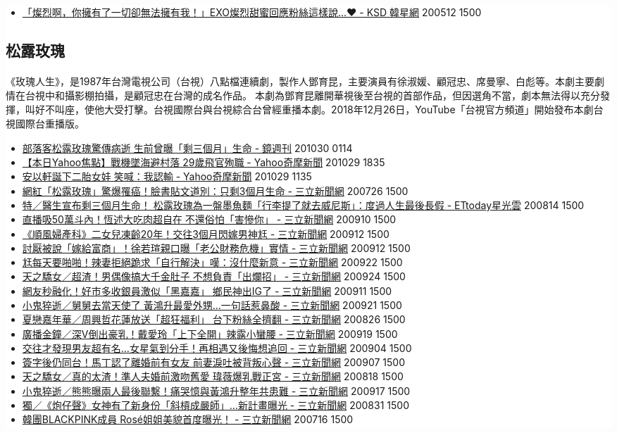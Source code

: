 - [「燦烈啊，你擁有了一切卻無法擁有我！」EXO燦烈甜蜜回應粉絲這樣說...♥ - KSD 韓星網](https://www.koreastardaily.com/tc/news/126619 "「燦烈啊，你擁有了一切卻無法擁有我！」EXO燦烈甜蜜回應粉絲這樣說...♥ - KSD 韓星網") 200512 1500

## 松露玫瑰

《玫瑰人生》，是1987年台灣電視公司（台視）八點檔連續劇，製作人鄧育昆，主要演員有徐淑媛、顧冠忠、席曼寧、白彪等。本劇主要劇情在台視中和攝影棚拍攝，是顧冠忠在台灣的成名作品。
本劇為鄧育昆離開華視後至台視的首部作品，但因選角不當，劇本無法得以充分發揮，叫好不叫座，使他大受打擊。台視國際台與台視綜合台曾經重播本劇。2018年12月26日，YouTube「台視官方頻道」開始發布本劇台視國際台重播版。
- [部落客松露玫瑰驚傳病逝 生前曾曝「剩三個月」生命 - 鏡週刊](https://www.mirrormedia.mg/story/20201029edi011/ "部落客松露玫瑰驚傳病逝 生前曾曝「剩三個月」生命 - 鏡週刊") 201030 0114
- [【本日Yahoo焦點】戰機墜海避村落 29歲飛官殉職 - Yahoo奇摩新聞](https://tw.news.yahoo.com/%E6%9C%AC%E6%97%A5-yahoo%E7%84%A6%E9%BB%9E%E6%88%B0%E6%A9%9F%E5%A2%9C%E6%B5%B7%E9%81%BF%E6%9D%91%E8%90%BD-29-%E6%AD%B2%E9%A3%9B%E5%AE%98%E6%AE%89%E8%81%B7-103558447.html "【本日Yahoo焦點】戰機墜海避村落 29歲飛官殉職 - Yahoo奇摩新聞") 201029 1835
- [安以軒誕下二胎女娃 笑喊：我認輸 - Yahoo奇摩新聞](https://tw.news.yahoo.com/%E5%AE%89%E4%BB%A5%E8%BB%92%E8%AA%95%E4%B8%8B%E4%BA%8C%E8%83%8E%E5%A5%B3%E5%A8%83-%E7%AC%91%E5%96%8A-%E6%88%91%E8%AA%8D%E8%BC%B8-033503483.html "安以軒誕下二胎女娃 笑喊：我認輸 - Yahoo奇摩新聞") 201029 1135
- [網紅「松露玫瑰」驚爆罹癌！臉書貼文道別：只剩3個月生命 - 三立新聞網](https://www.setn.com/News.aspx?NewsID=786051 "網紅「松露玫瑰」驚爆罹癌！臉書貼文道別：只剩3個月生命 - 三立新聞網") 200726 1500
- [特／醫生宣布剩三個月生命！ 松露玫瑰為一盤墨魚麵「行李提了就去威尼斯」：度過人生最後長假 - ETtoday星光雲](https://star.ettoday.net/news/1785012 "特／醫生宣布剩三個月生命！ 松露玫瑰為一盤墨魚麵「行李提了就去威尼斯」：度過人生最後長假 - ETtoday星光雲") 200814 1500
- [直播吸50萬斗內！恆述大吃肉超自在 不還俗怕「害慘你」 - 三立新聞網](https://star.setn.com/news/812287 "直播吸50萬斗內！恆述大吃肉超自在 不還俗怕「害慘你」 - 三立新聞網") 200910 1500
- [《順風婦產科》二女兒凍齡20年！交往3個月閃嫁男神尪 - 三立新聞網](https://star.setn.com/news/813333 "《順風婦產科》二女兒凍齡20年！交往3個月閃嫁男神尪 - 三立新聞網") 200912 1500
- [討厭被說「嫁給富商」！徐若瑄親口曝「老公財務危機」實情 - 三立新聞網](https://star.setn.com/news/813127 "討厭被說「嫁給富商」！徐若瑄親口曝「老公財務危機」實情 - 三立新聞網") 200912 1500
- [尪每天要啪啪！辣妻拒絕跪求「自行解決」嘆：沒什麼新意 - 三立新聞網](https://star.setn.com/news/818975 "尪每天要啪啪！辣妻拒絕跪求「自行解決」嘆：沒什麼新意 - 三立新聞網") 200922 1500
- [天之驕女／超渣！男偶像搞大千金肚子 不想負責「出爛招」 - 三立新聞網](https://star.setn.com/news/820365 "天之驕女／超渣！男偶像搞大千金肚子 不想負責「出爛招」 - 三立新聞網") 200924 1500
- [網友秒融化！好市多收銀員激似「黑嘉嘉」 鄉民神出IG了 - 三立新聞網](https://star.setn.com/news/812636 "網友秒融化！好市多收銀員激似「黑嘉嘉」 鄉民神出IG了 - 三立新聞網") 200911 1500
- [小鬼猝逝／舅舅去當天使了 黃鴻升最愛外甥…一句話惹鼻酸 - 三立新聞網](https://star.setn.com/news/817958 "小鬼猝逝／舅舅去當天使了 黃鴻升最愛外甥…一句話惹鼻酸 - 三立新聞網") 200921 1500
- [夏戀嘉年華／周興哲花蓮放送「超狂福利」 台下粉絲全擠翻 - 三立新聞網](https://star.setn.com/news/803902 "夏戀嘉年華／周興哲花蓮放送「超狂福利」 台下粉絲全擠翻 - 三立新聞網") 200826 1500
- [廣播金鐘／深V倒出豪乳！戴愛玲「上下全開」辣露小蠻腰 - 三立新聞網](https://star.setn.com/news/817520 "廣播金鐘／深V倒出豪乳！戴愛玲「上下全開」辣露小蠻腰 - 三立新聞網") 200919 1500
- [交往才發現男友超有名…女星氣到分手！再相遇又後悔想追回 - 三立新聞網](https://star.setn.com/news/808859 "交往才發現男友超有名…女星氣到分手！再相遇又後悔想追回 - 三立新聞網") 200904 1500
- [簽字後仍同台！馬丁認了離婚前有女友 前妻淚吐被背叛心聲 - 三立新聞網](https://star.setn.com/news/810469 "簽字後仍同台！馬丁認了離婚前有女友 前妻淚吐被背叛心聲 - 三立新聞網") 200907 1500
- [天之驕女／真的太渣！準人夫婚前激吻舊愛 瑋薇爆乳戰正宮 - 三立新聞網](https://star.setn.com/news/799416 "天之驕女／真的太渣！準人夫婚前激吻舊愛 瑋薇爆乳戰正宮 - 三立新聞網") 200818 1500
- [小鬼猝逝／熊熊曝兩人最後聯繫！痛哭憶與黃鴻升整年共患難 - 三立新聞網](https://star.setn.com/news/815841 "小鬼猝逝／熊熊曝兩人最後聯繫！痛哭憶與黃鴻升整年共患難 - 三立新聞網") 200917 1500
- [獨／《炮仔聲》女神有了新身份「斜槓成嚴師」…新計畫曝光 - 三立新聞網](https://star.setn.com/news/806016 "獨／《炮仔聲》女神有了新身份「斜槓成嚴師」…新計畫曝光 - 三立新聞網") 200831 1500
- [韓團BLACKPINK成員 Rosé姐姐美貌首度曝光！ - 三立新聞網](https://star.setn.com/news/780734 "韓團BLACKPINK成員 Rosé姐姐美貌首度曝光！ - 三立新聞網") 200716 1500


